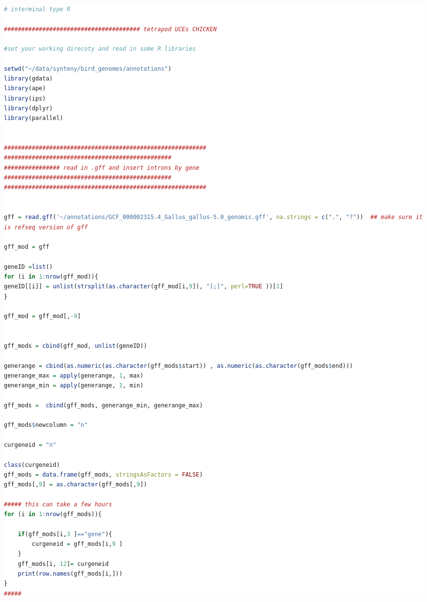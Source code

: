 ~~~~ r
# interminal type R

####################################### tetrapod UCEs CHICKEN

#set your working direcoty and read in some R libraries 

setwd("~/data/synteny/bird_genomes/annotations")
library(gdata)
library(ape)
library(ips)
library(dplyr)
library(parallel)


##########################################################
################################################   
################ read in .gff and insert introns by gene
################################################   
##########################################################


gff = read.gff('~/annotations/GCF_000002315.4_Gallus_gallus-5.0_genomic.gff', na.strings = c(".", "?"))  ## make sure it is refseq version of gff

gff_mod = gff

geneID =list()
for (i in 1:nrow(gff_mod)){
geneID[[i]] = unlist(strsplit(as.character(gff_mod[i,9]), "[;]", perl=TRUE ))[1]
}

gff_mod = gff_mod[,-9]


gff_mods = cbind(gff_mod, unlist(geneID))
 
generange = cbind(as.numeric(as.character(gff_mods$start)) , as.numeric(as.character(gff_mods$end))) 
generange_max = apply(generange, 1, max)
generange_min = apply(generange, 1, min)
 
gff_mods =  cbind(gff_mods, generange_min, generange_max)

gff_mods$newcolumn = "n"

curgeneid = "n"

class(curgeneid)
gff_mods = data.frame(gff_mods, stringsAsFactors = FALSE)
gff_mods[,9] = as.character(gff_mods[,9])

##### this can take a few hours
for (i in 1:nrow(gff_mods)){ 

	if(gff_mods[i,3 ]=="gene"){
		curgeneid = gff_mods[i,9 ]
	}
	gff_mods[i, 12]= curgeneid 
	print(row.names(gff_mods[i,]))	
}
##### 


~~~~
